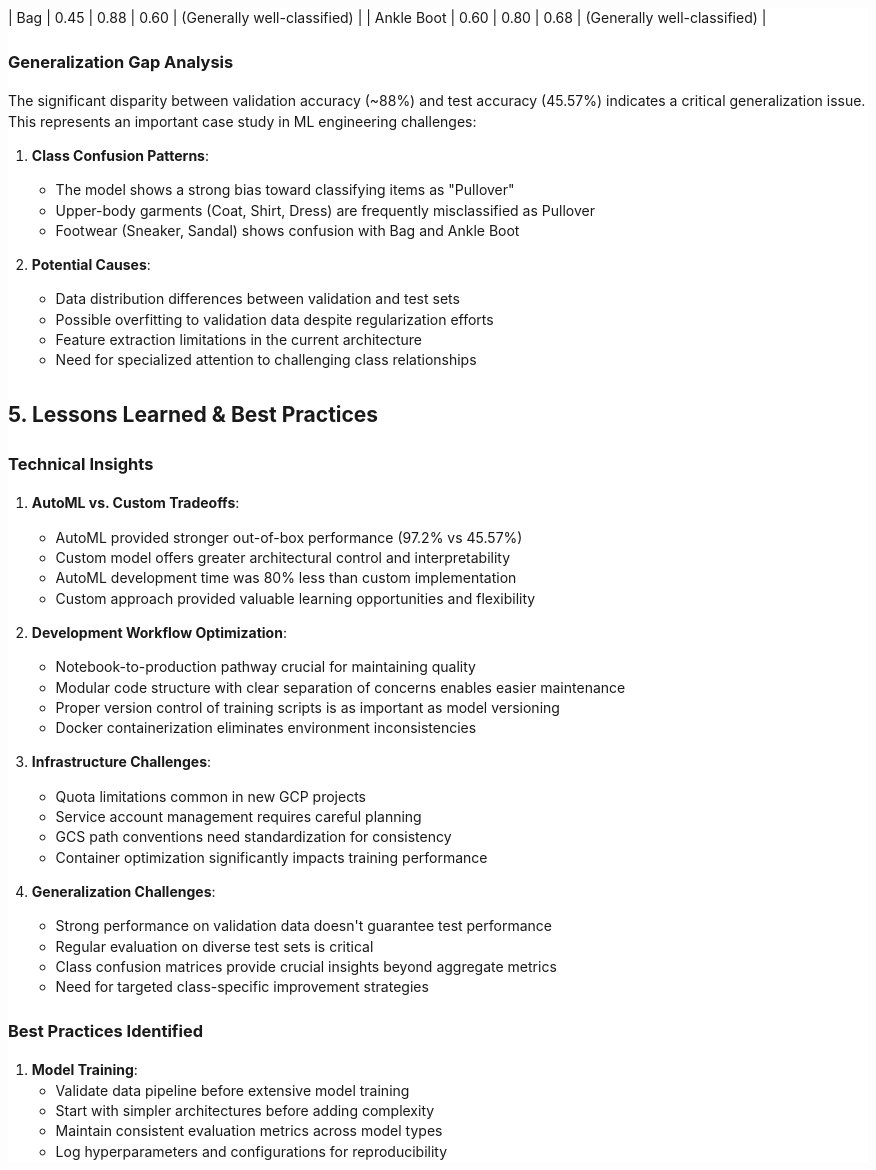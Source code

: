 | Bag | 0.45 | 0.88 | 0.60 | (Generally well-classified) |
| Ankle Boot | 0.60 | 0.80 | 0.68 | (Generally well-classified) |

### Generalization Gap Analysis

The significant disparity between validation accuracy (~88%) and test accuracy (45.57%) indicates a critical generalization issue. This represents an important case study in ML engineering challenges:

1. **Class Confusion Patterns**:
   - The model shows a strong bias toward classifying items as "Pullover"
   - Upper-body garments (Coat, Shirt, Dress) are frequently misclassified as Pullover
   - Footwear (Sneaker, Sandal) shows confusion with Bag and Ankle Boot

2. **Potential Causes**:
   - Data distribution differences between validation and test sets
   - Possible overfitting to validation data despite regularization efforts
   - Feature extraction limitations in the current architecture
   - Need for specialized attention to challenging class relationships

## 5. Lessons Learned & Best Practices

### Technical Insights

1. **AutoML vs. Custom Tradeoffs**:
   - AutoML provided stronger out-of-box performance (97.2% vs 45.57%)
   - Custom model offers greater architectural control and interpretability
   - AutoML development time was 80% less than custom implementation
   - Custom approach provided valuable learning opportunities and flexibility

2. **Development Workflow Optimization**:
   - Notebook-to-production pathway crucial for maintaining quality
   - Modular code structure with clear separation of concerns enables easier maintenance
   - Proper version control of training scripts is as important as model versioning
   - Docker containerization eliminates environment inconsistencies

3. **Infrastructure Challenges**:
   - Quota limitations common in new GCP projects
   - Service account management requires careful planning
   - GCS path conventions need standardization for consistency
   - Container optimization significantly impacts training performance

4. **Generalization Challenges**:
   - Strong performance on validation data doesn't guarantee test performance
   - Regular evaluation on diverse test sets is critical
   - Class confusion matrices provide crucial insights beyond aggregate metrics
   - Need for targeted class-specific improvement strategies

### Best Practices Identified

1. **Model Training**:
   - Validate data pipeline before extensive model training
   - Start with simpler architectures before adding complexity
   - Maintain consistent evaluation metrics across model types
   - Log hyperparameters and configurations for reproducibility
